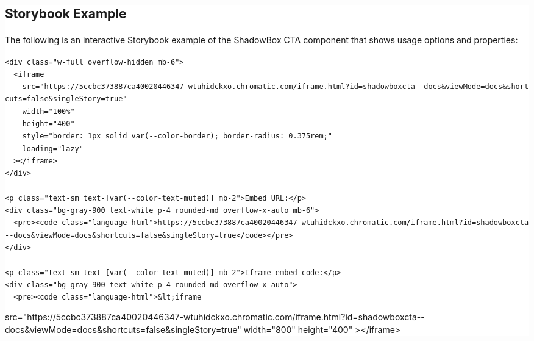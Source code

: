 <section class="mb-12">
  <h2 class="text-2xl font-bold mb-6">Storybook Example</h2>
  
  <div class="bg-[var(--color-bg-alt)] p-6 rounded-lg border border-[var(--color-border)] mb-6">
    <p class="mb-4">The following is an interactive Storybook example of the ShadowBox CTA component that shows usage options and properties:</p>
    
    <div class="w-full overflow-hidden mb-6">
      <iframe
        src="https://5ccbc373887ca40020446347-wtuhidckxo.chromatic.com/iframe.html?id=shadowboxcta--docs&viewMode=docs&shortcuts=false&singleStory=true"
        width="100%"
        height="400"
        style="border: 1px solid var(--color-border); border-radius: 0.375rem;"
        loading="lazy"
      ></iframe>
    </div>
    
    <p class="text-sm text-[var(--color-text-muted)] mb-2">Embed URL:</p>
    <div class="bg-gray-900 text-white p-4 rounded-md overflow-x-auto mb-6">
      <pre><code class="language-html">https://5ccbc373887ca40020446347-wtuhidckxo.chromatic.com/iframe.html?id=shadowboxcta--docs&viewMode=docs&shortcuts=false&singleStory=true</code></pre>
    </div>
    
    <p class="text-sm text-[var(--color-text-muted)] mb-2">Iframe embed code:</p>
    <div class="bg-gray-900 text-white p-4 rounded-md overflow-x-auto">
      <pre><code class="language-html">&lt;iframe
  src="https://5ccbc373887ca40020446347-wtuhidckxo.chromatic.com/iframe.html?id=shadowboxcta--docs&viewMode=docs&shortcuts=false&singleStory=true"
  width="800"
  height="400"
&gt;&lt;/iframe&gt;</code></pre>
    </div>
  </div>
</section>
